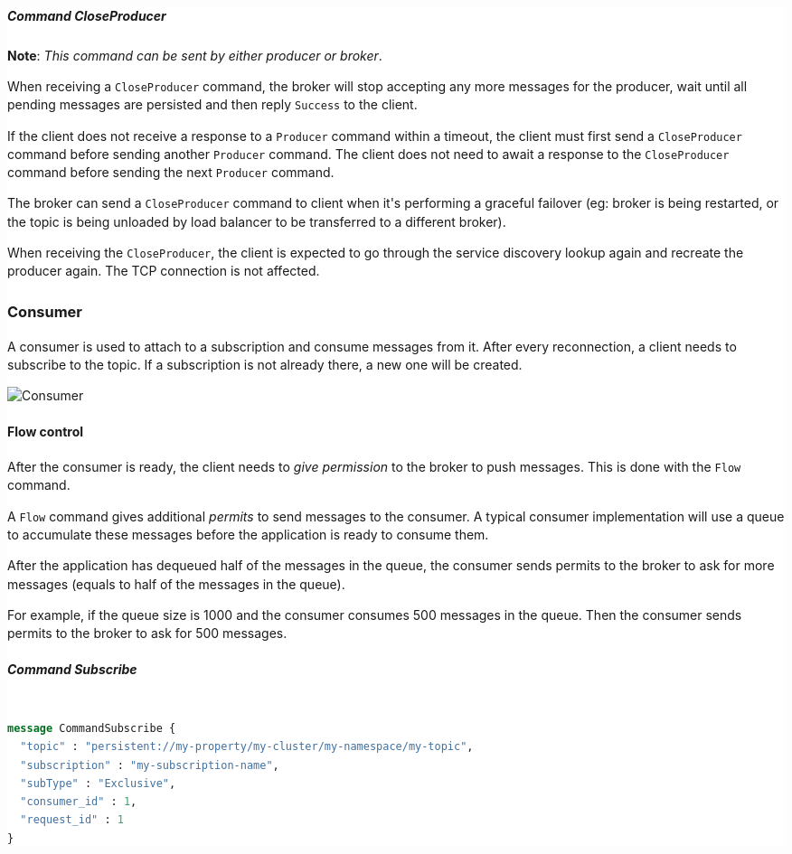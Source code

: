
##### Command CloseProducer

**Note**: *This command can be sent by either producer or broker*.

When receiving a `CloseProducer` command, the broker will stop accepting any
more messages for the producer, wait until all pending messages are persisted
and then reply `Success` to the client.

If the client does not receive a response to a `Producer` command within a timeout,
the client must first send a `CloseProducer` command before sending another
`Producer` command. The client does not need to await a response to the `CloseProducer`
command before sending the next `Producer` command.

The broker can send a `CloseProducer` command to client when it's performing
a graceful failover (eg: broker is being restarted, or the topic is being unloaded
by load balancer to be transferred to a different broker).

When receiving the `CloseProducer`, the client is expected to go through the
service discovery lookup again and recreate the producer again. The TCP
connection is not affected.

### Consumer

A consumer is used to attach to a subscription and consume messages from it.
After every reconnection, a client needs to subscribe to the topic. If a
subscription is not already there, a new one will be created.

![Consumer](/assets/binary-protocol-consumer.png)

#### Flow control

After the consumer is ready, the client needs to *give permission* to the
broker to push messages. This is done with the `Flow` command.

A `Flow` command gives additional *permits* to send messages to the consumer.
A typical consumer implementation will use a queue to accumulate these messages
before the application is ready to consume them.

After the application has dequeued half of the messages in the queue, the consumer 
sends permits to the broker to ask for more messages (equals to half of the messages in the queue).

For example, if the queue size is 1000 and the consumer consumes 500 messages in the queue.
Then the consumer sends permits to the broker to ask for 500 messages.

##### Command Subscribe

```protobuf

message CommandSubscribe {
  "topic" : "persistent://my-property/my-cluster/my-namespace/my-topic",
  "subscription" : "my-subscription-name",
  "subType" : "Exclusive",
  "consumer_id" : 1,
  "request_id" : 1
}

```
